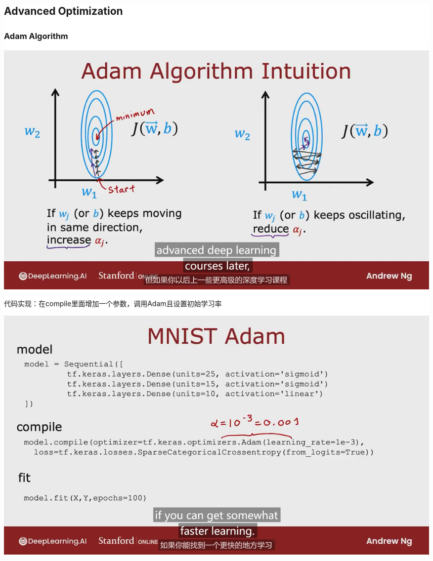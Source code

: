 

## Advanced Optimization

### Adam Algorithm

![image-20220720114743805](笔记图片/image-20220720114743805.png)

代码实现：在compile里面增加一个参数，调用Adam且设置初始学习率

![image-20220720114928471](笔记图片/image-20220720114928471.png)
